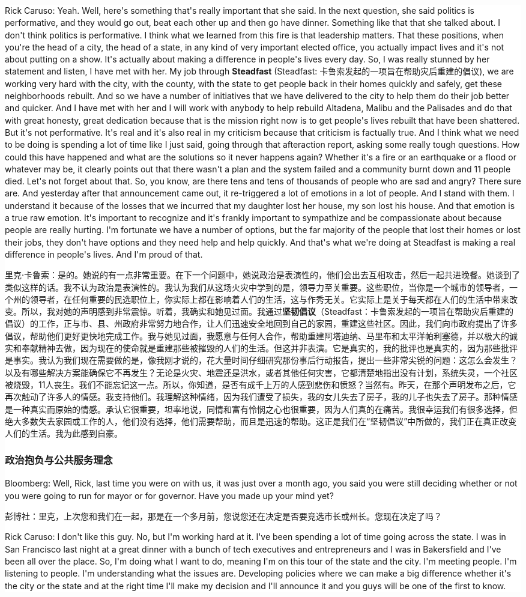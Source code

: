 Rick Caruso: Yeah. Well, here's something that's really important that she said. In the next question, she said politics is performative, and they would go out, beat each other up and then go have dinner. Something like that that she talked about. I don't think politics is performative. I think what we learned from this fire is that leadership matters. That these positions, when you're the head of a city, the head of a state, in any kind of very important elected office, you actually impact lives and it's not about putting on a show. It's actually about making a difference in people's lives every day. So, I was really stunned by her statement and listen, I have met with her. My job through **Steadfast** (Steadfast: 卡鲁索发起的一项旨在帮助灾后重建的倡议), we are working very hard with the city, with the county, with the state to get people back in their homes quickly and safely, get these neighborhoods rebuilt. And so we have a number of initiatives that we have delivered to the city to help them do their job better and quicker. And I have met with her and I will work with anybody to help rebuild Altadena, Malibu and the Palisades and do that with great honesty, great dedication because that is the mission right now is to get people's lives rebuilt that have been shattered. But it's not performative. It's real and it's also real in my criticism because that criticism is factually true. And I think what we need to be doing is spending a lot of time like I just said, going through that afteraction report, asking some really tough questions. How could this have happened and what are the solutions so it never happens again? Whether it's a fire or an earthquake or a flood or whatever may be, it clearly points out that there wasn't a plan and the system failed and a community burnt down and 11 people died. Let's not forget about that. So, you know, are there tens and tens of thousands of people who are sad and angry? There sure are. And yesterday after that announcement came out, it re-triggered a lot of emotions in a lot of people. And I stand with them. I understand it because of the losses that we incurred that my daughter lost her house, my son lost his house. And that emotion is a true raw emotion. It's important to recognize and it's frankly important to sympathize and be compassionate about because people are really hurting. I'm fortunate we have a number of options, but the far majority of the people that lost their homes or lost their jobs, they don't have options and they need help and help quickly. And that's what we're doing at Steadfast is making a real difference in people's lives. And I'm proud of that.

里克·卡鲁索：是的。她说的有一点非常重要。在下一个问题中，她说政治是表演性的，他们会出去互相攻击，然后一起共进晚餐。她谈到了类似这样的话。我不认为政治是表演性的。我认为我们从这场火灾中学到的是，领导力至关重要。这些职位，当你是一个城市的领导者，一个州的领导者，在任何重要的民选职位上，你实际上都在影响着人们的生活，这与作秀无关。它实际上是关于每天都在人们的生活中带来改变。所以，我对她的声明感到非常震惊。听着，我确实和她见过面。我通过**坚韧倡议**（Steadfast：卡鲁索发起的一项旨在帮助灾后重建的倡议）的工作，正与市、县、州政府非常努力地合作，让人们迅速安全地回到自己的家园，重建这些社区。因此，我们向市政府提出了许多倡议，帮助他们更好更快地完成工作。我与她见过面，我愿意与任何人合作，帮助重建阿塔迪纳、马里布和太平洋帕利塞德，并以极大的诚实和奉献精神去做，因为现在的使命就是重建那些被摧毁的人们的生活。但这并非表演。它是真实的，我的批评也是真实的，因为那些批评是事实。我认为我们现在需要做的是，像我刚才说的，花大量时间仔细研究那份事后行动报告，提出一些非常尖锐的问题：这怎么会发生？以及有哪些解决方案能确保它不再发生？无论是火灾、地震还是洪水，或者其他任何灾害，它都清楚地指出没有计划，系统失灵，一个社区被烧毁，11人丧生。我们不能忘记这一点。所以，你知道，是否有成千上万的人感到悲伤和愤怒？当然有。昨天，在那个声明发布之后，它再次触动了许多人的情感。我支持他们。我理解这种情绪，因为我们遭受了损失，我的女儿失去了房子，我的儿子也失去了房子。那种情感是一种真实而原始的情感。承认它很重要，坦率地说，同情和富有怜悯之心也很重要，因为人们真的在痛苦。我很幸运我们有很多选择，但绝大多数失去家园或工作的人，他们没有选择，他们需要帮助，而且是迅速的帮助。这正是我们在“坚韧倡议”中所做的，我们正在真正改变人们的生活。我为此感到自豪。

### 政治抱负与公共服务理念

Bloomberg: Well, Rick, last time you were on with us, it was just over a month ago, you said you were still deciding whether or not you were going to run for mayor or for governor. Have you made up your mind yet?

彭博社：里克，上次您和我们在一起，那是在一个多月前，您说您还在决定是否要竞选市长或州长。您现在决定了吗？

Rick Caruso: I don't like this guy. No, but I'm working hard at it. I've been spending a lot of time going across the state. I was in San Francisco last night at a great dinner with a bunch of tech executives and entrepreneurs and I was in Bakersfield and I've been all over the place. So, I'm doing what I want to do, meaning I'm on this tour of the state and the city. I'm meeting people. I'm listening to people. I'm understanding what the issues are. Developing policies where we can make a big difference whether it's the city or the state and at the right time I'll make my decision and I'll announce it and you guys will be one of the first to know.
